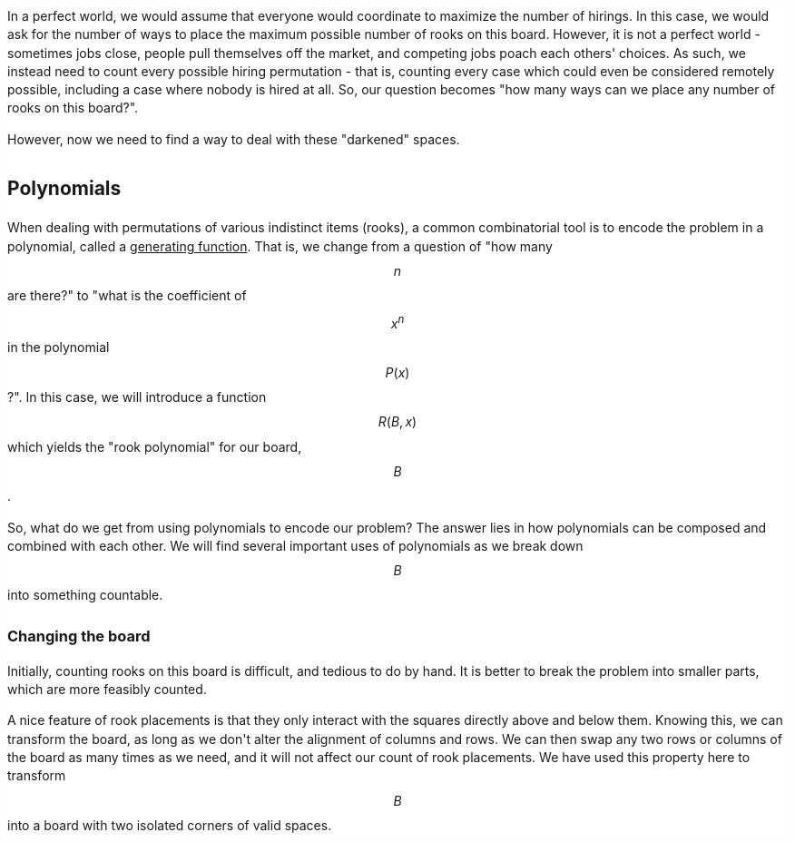 In a perfect world, we would assume that everyone would coordinate to maximize the number of hirings.
In this case, we would ask for the number of ways to place the maximum possible number of rooks on this board.
However, it is not a perfect world - sometimes jobs close, people pull themselves off the market, and competing jobs poach each others' choices.
As such, we instead need to count every possible hiring permutation - that is, counting every case which could even be considered remotely possible, including a case where nobody is hired at all.
So, our question becomes "how many ways can we place any number of rooks on this board?".

However, now we need to find a way to deal with these "darkened" spaces.



## Polynomials

When dealing with permutations of various indistinct items (rooks), a common combinatorial tool is to encode the problem in a polynomial, called a [generating function](https://en.wikipedia.org/wiki/Generating_function).
That is, we change from a question of "how many $$n$$ are there?" to "what is the coefficient of $$x^n$$ in the polynomial $$P(x)$$?".
In this case, we will introduce a function $$R(B, x)$$ which yields the "rook polynomial" for our board, $$B$$.

So, what do we get from using polynomials to encode our problem?
The answer lies in how polynomials can be composed and combined with each other.
We will find several important uses of polynomials as we break down $$B$$ into something countable.

### Changing the board

Initially, counting rooks on this board is difficult, and tedious to do by hand.
It is better to break the problem into smaller parts, which are more feasibly counted.

A nice feature of rook placements is that they only interact with the squares directly above and below them.
Knowing this, we can transform the board, as long as we don't alter the alignment of columns and rows.
We can then swap any two rows or columns of the board as many times as we need, and it will not affect our count of rook placements.
We have used this property here to transform $$B$$ into a board with two isolated corners of valid spaces.

<figure class="left">